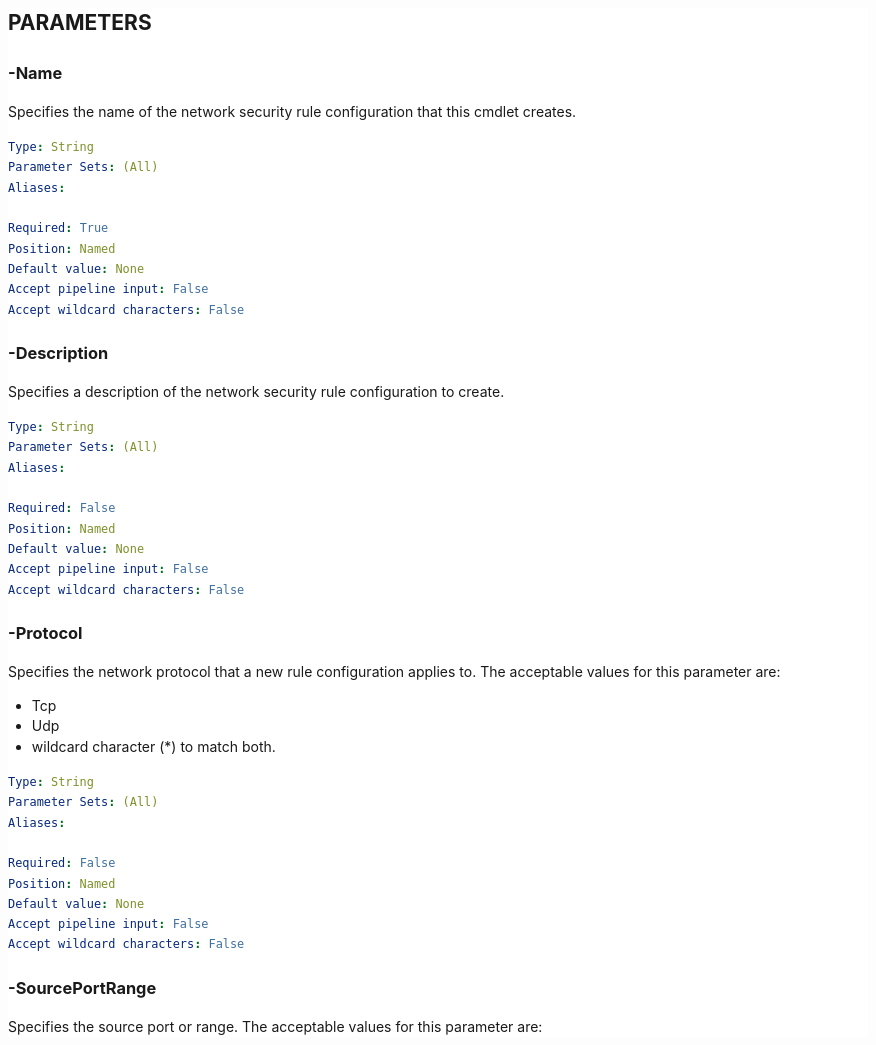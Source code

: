 ## PARAMETERS

### -Name
Specifies the name of the network security rule configuration that this cmdlet creates.

```yaml
Type: String
Parameter Sets: (All)
Aliases: 

Required: True
Position: Named
Default value: None
Accept pipeline input: False
Accept wildcard characters: False
```

### -Description
Specifies a description of the network security rule configuration to create.

```yaml
Type: String
Parameter Sets: (All)
Aliases: 

Required: False
Position: Named
Default value: None
Accept pipeline input: False
Accept wildcard characters: False
```

### -Protocol
Specifies the network protocol that a new rule configuration applies to.
The acceptable values for this parameter are:

- Tcp
- Udp
- wildcard character (*) to match both.

```yaml
Type: String
Parameter Sets: (All)
Aliases: 

Required: False
Position: Named
Default value: None
Accept pipeline input: False
Accept wildcard characters: False
```

### -SourcePortRange
Specifies the source port or range.
The acceptable values for this parameter are:
